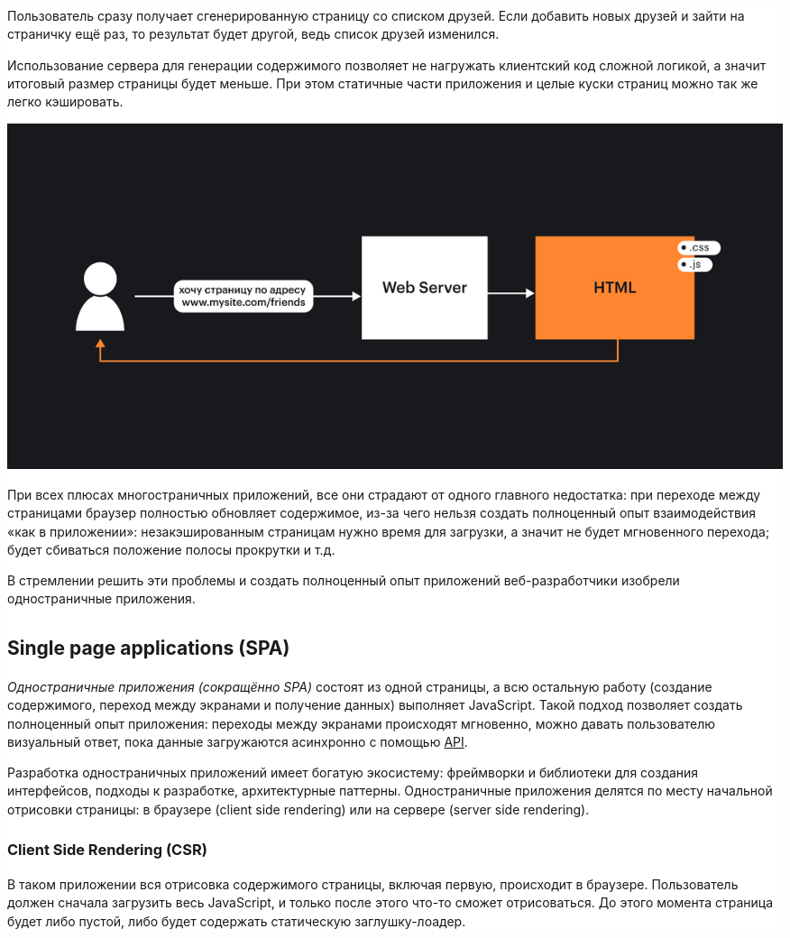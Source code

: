 Пользователь сразу получает сгенерированную страницу со списком друзей. Если добавить новых друзей и зайти на страничку ещё раз, то результат будет другой, ведь список друзей изменился.

Использование сервера для генерации содержимого позволяет не нагружать клиентский код сложной логикой, а значит итоговый размер страницы будет меньше. При этом статичные части приложения и целые куски страниц можно так же легко кэшировать.

![схема для подхода динамических веб-страниц](images/dynamic-pages.png)

При всех плюсах многостраничных приложений, все они страдают от одного главного недостатка: при переходе между страницами браузер полностью обновляет содержимое, из-за чего нельзя создать полноценный опыт взаимодействия «как в приложении»: незакэшированным страницам нужно время для загрузки, а значит не будет мгновенного перехода; будет сбиваться положение полосы прокрутки и т.д.

В стремлении решить эти проблемы и создать полноценный опыт приложений веб-разработчики изобрели одностраничные приложения.

## Single page applications (SPA)

_Одностраничные приложения (сокращённо SPA)_ состоят из одной страницы, а всю остальную работу (создание содержимого, переход между экранами и получение данных) выполняет JavaScript. Такой подход позволяет создать полноценный опыт приложения: переходы между экранами происходят мгновенно, можно давать пользователю визуальный ответ, пока данные загружаются асинхронно с помощью [API](/tools/api/).

Разработка одностраничных приложений имеет богатую экосистему: фреймворки и библиотеки для создания интерфейсов, подходы к разработке, архитектурные паттерны. Одностраничные приложения делятся по месту начальной отрисовки страницы: в браузере (client side rendering) или на сервере (server side rendering).

### Client Side Rendering (CSR)

В таком приложении вся отрисовка содержимого страницы, включая первую, происходит в браузере. Пользователь должен сначала загрузить весь JavaScript, и только после этого что-то сможет отрисоваться. До этого момента страница будет либо пустой, либо будет содержать статическую заглушку-лоадер.
